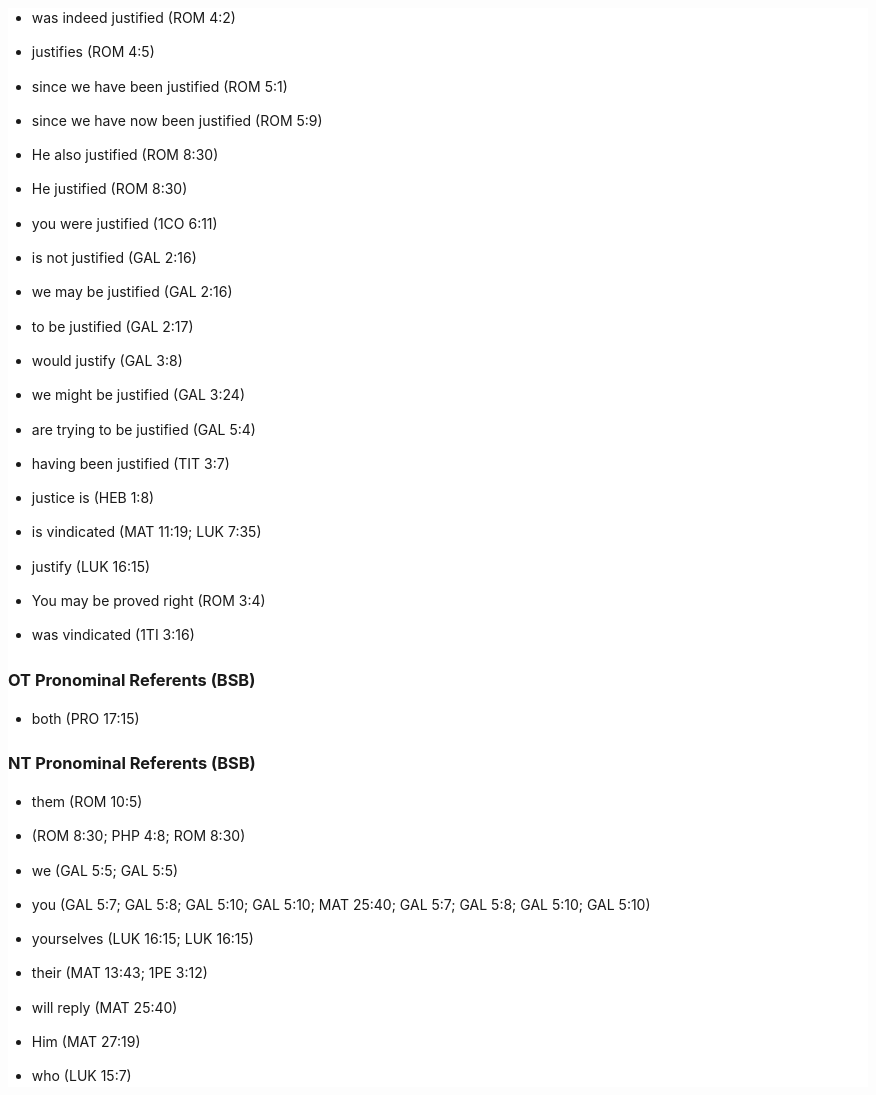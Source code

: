* was indeed justified (ROM 4:2)

* justifies (ROM 4:5)

* since we have been justified (ROM 5:1)

* since we have now been justified (ROM 5:9)

* He also justified (ROM 8:30)

* He justified (ROM 8:30)

* you were justified (1CO 6:11)

* is not justified (GAL 2:16)

* we may be justified (GAL 2:16)

* to be justified (GAL 2:17)

* would justify (GAL 3:8)

* we might be justified (GAL 3:24)

* are trying to be justified (GAL 5:4)

* having been justified (TIT 3:7)

* justice is (HEB 1:8)

* is vindicated (MAT 11:19; LUK 7:35)

* justify (LUK 16:15)

* You may be proved right (ROM 3:4)

* was vindicated (1TI 3:16)



### OT Pronominal Referents (BSB)

* both (PRO 17:15)



### NT Pronominal Referents (BSB)

* them (ROM 10:5)

*  (ROM 8:30; PHP 4:8; ROM 8:30)

* we (GAL 5:5; GAL 5:5)

* you (GAL 5:7; GAL 5:8; GAL 5:10; GAL 5:10; MAT 25:40; GAL 5:7; GAL 5:8; GAL 5:10; GAL 5:10)

* yourselves (LUK 16:15; LUK 16:15)

* their (MAT 13:43; 1PE 3:12)

* will reply (MAT 25:40)

* Him (MAT 27:19)

* who (LUK 15:7)
